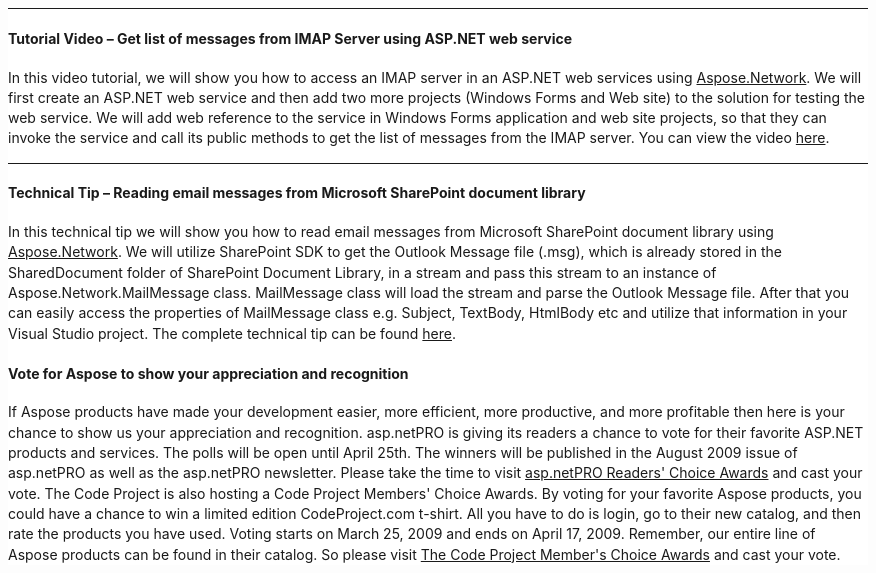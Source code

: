* * *

#### Tutorial Video – Get list of messages from IMAP Server using ASP.NET web service

[](https://docs.aspose.com/)[][70]In this video tutorial, we will show you how to access an IMAP server in an ASP.NET web services using [Aspose.Network][71]. We will first create an ASP.NET web service and then add two more projects (Windows Forms and Web site) to the solution for testing the web service. We will add web reference to the service in Windows Forms application and web site projects, so that they can invoke the service and call its public methods to get the list of messages from the IMAP server. You can view the video [here][72].

* * *

#### Technical Tip – Reading email messages from Microsoft SharePoint document library

[](https://docs.aspose.com/)In this technical tip we will show you how to read email messages from Microsoft SharePoint document library using [Aspose.Network][73]. We will utilize SharePoint SDK to get the Outlook Message file (.msg), which is already stored in the SharedDocument folder of SharePoint Document Library, in a stream and pass this stream to an instance of Aspose.Network.MailMessage class. MailMessage class will load the stream and parse the Outlook Message file. After that you can easily access the properties of MailMessage class e.g. Subject, TextBody, HtmlBody etc and utilize that information in your Visual Studio project. The complete technical tip can be found [here][74].

#### Vote for Aspose to show your appreciation and recognition

If Aspose products have made your development easier, more efficient, more productive, and more profitable then here is your chance to show us your appreciation and recognition. asp.netPRO is giving its readers a chance to vote for their favorite ASP.NET products and services. The polls will be open until April 25th. The winners will be published in the August 2009 issue of asp.netPRO as well as the asp.netPRO newsletter. Please take the time to visit [asp.netPRO Readers' Choice Awards][75] and cast your vote. The Code Project is also hosting a Code Project Members' Choice Awards. By voting for your favorite Aspose products, you could have a chance to win a limited edition CodeProject.com t-shirt. All you have to do is login, go to their new catalog, and then rate the products you have used. Voting starts on March 25, 2009 and ends on April 17, 2009. Remember, our entire line of Aspose products can be found in their catalog. So please visit [The Code Project Member's Choice Awards][76] and cast your vote.




[1]: https://blog.aspose.com/
[2]: #040901
[3]: #040902
[4]: http://www.aspose.com/categories/visual-components/aspose.editor-for-.net/default.aspx
[5]: https://products.aspose.com/cells/net
[6]: #040904
[7]: #040905
[8]: #040906
[9]: #040907
[10]: #040908
[11]: #040909
[12]: #040910
[13]: #040911
[14]: #040912
[15]: #040913
[16]: #040914
[17]: #040915
[18]: #040916
[19]: #040917
[20]: http://www.aspose.com/categories/visual-components/aspose.editor-for-.net/default.aspx
[21]: http://www.aspose.com/community/files/53/visual-components/aspose.editor/default.aspx
[22]: https://www.aspose.cloud/templates/aspose/App_Themes/V3/images/total/272x272/aspose_total-for-net.png
[23]: http://www.aspose.com/categories/product-suites/aspose.total-for-.net-and-java/default.aspx
[24]: http://www.aspose.com/categories/product-suites/aspose.total-for-.net-and-java/default.aspx
[25]: http://www.aspose.com/categories/product-suites/aspose.total-for-reporting-services/default.aspx
[26]: https://www.aspose.com/
[27]: http://www.aspose.com/community/files/50/product-suites/aspose.total/default.aspx
[28]: http://www.aspose.com/community/files/50/product-suites/aspose.total.reporting.services/default.aspx
[29]: http://www.aspose.com/categories/file-format-components/aspose.cells-for-.net-and-java/default.aspx
[30]: http://www.aspose.com/community/files/51/file-format-components/aspose.cells-for-.net-and-java/entry167012.aspx
[31]: https://blog.aspose.com/
[32]: http://www.aspose.com/community/files/51/file-format-components/aspose.cells-for-.net-and-java/default.aspx
[33]: http://www.aspose.com/categories/file-format-components/aspose.pdf.kit-for-.net-and-java/default.aspx
[34]: http://www.aspose.com/community/files/51/file-format-components/aspose.pdf.kit-for-.net-and-java/entry169389.aspx
[35]: https://blog.aspose.com/
[36]: http://www.aspose.com/community/files/51/file-format-components/aspose.pdf.kit-for-.net-and-java/default.aspx
[37]: http://www.aspose.com/categories/file-format-components/aspose.cells-for-.net-and-java/default.aspx
[38]: http://www.aspose.com/community/files/51/file-format-components/aspose.cells-for-.net-and-java/entry169973.aspx
[39]: https://blog.aspose.com/
[40]: http://www.aspose.com/community/files/51/file-format-components/aspose.cells-for-.net-and-java/default.aspx
[41]: http://www.aspose.com/categories/file-format-components/aspose.slides-for-.net-and-java/default.aspx
[42]: http://www.aspose.com/community/files/51/file-format-components/aspose.slides-for-.net-and-java/entry170856.aspx
[43]: https://blog.aspose.com/
[44]: http://www.aspose.com/community/files/51/file-format-components/aspose.slides-for-.net-and-java/default.aspx
[45]: http://www.aspose.com/categories/file-format-components/aspose.pdf.kit-for-.net-and-java/default.aspx
[46]: http://www.aspose.com/community/files/51/file-format-components/aspose.pdf.kit-for-.net-and-java/entry171362.aspx
[47]: https://blog.aspose.com/
[48]: http://www.aspose.com/community/files/51/file-format-components/aspose.pdf.kit-for-.net-and-java/default.aspx
[49]: http://www.aspose.com/categories/file-format-components/aspose.pdf-for-.net-and-java/default.aspx
[50]: http://www.aspose.com/community/files/51/file-format-components/aspose.pdf-for-.net-and-java/entry171377.aspx
[51]: https://blog.aspose.com/
[52]: http://www.aspose.com/community/files/51/file-format-components/aspose.pdf-for-.net-and-java/default.aspx

[53]: http://www.aspose.com/categories/visual-components/aspose.adhoc-for-.net/default.aspx
[54]: http://www.aspose.com/community/files/53/visual-components/aspose.adhoc-for-.net/entry171501.aspx
[55]: https://blog.aspose.com/
[56]: http://www.aspose.com/community/files/53/visual-components/aspose.adhoc-for-.net/default.aspx
[57]: http://www.aspose.com/categories/ssrs-rendering-extensions/aspose.slides-for-reporting-services/default.aspx
[58]: http://www.aspose.com/community/files/52/ssrs-rendering-extensions/aspose.slides-for-reporting-services/entry171079.aspx
[59]: https://blog.aspose.com/
[60]: http://www.aspose.com/community/files/52/ssrs-rendering-extensions/aspose.slides-for-reporting-services/default.aspx
[61]: http://www.aspose.com/categories/ssrs-rendering-extensions/aspose.cells-for-reporting-services/default.aspx
[62]: http://www.aspose.com/community/files/52/ssrs-rendering-extensions/aspose.cells-for-reporting-services/entry171161.aspx
[63]: https://blog.aspose.com/
[64]: http://www.aspose.com/community/files/52/ssrs-rendering-extensions/aspose.cells-for-reporting-services/default.aspx
[65]: http://www.aspose.com/categories/utility-components/aspose.network-for-.net/default.aspx
[66]: https://docs.aspose.com/
[67]: https://docs.aspose.com/display/slidesproductfamily/Home
[68]: http://www.aspose.com/categories/visual-components/aspose.barcode-for-.net-and-java/default.aspx
[69]: https://docs.aspose.com/display/barcodeproductfamily
[70]: https://docs.aspose.com/display/slidesproductfamily/Home
[71]: http://www.aspose.com/categories/file-format-components/aspose.network-for-.net/default.aspx
[72]: https://docs.aspose.com/
[73]: http://www.aspose.com/categories/file-format-components/aspose.network-for-.net/default.aspx
[74]: https://docs.aspose.com/
[75]: http://www.aspnetpro.com/awards/default.asp
[76]: https://www.codeproject.com/